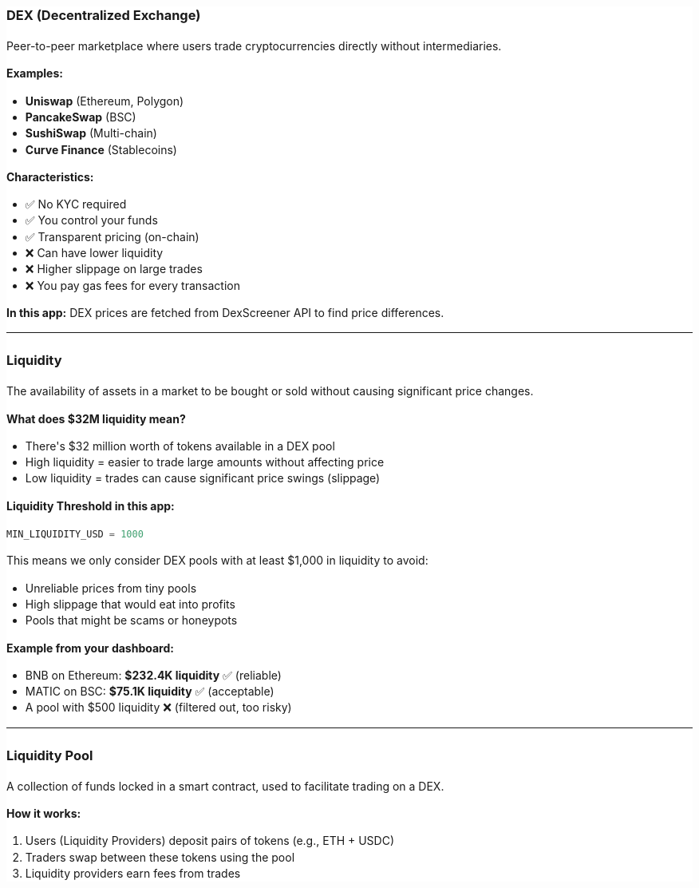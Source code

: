 
### **DEX (Decentralized Exchange)**
Peer-to-peer marketplace where users trade cryptocurrencies directly without intermediaries.

**Examples:**
- **Uniswap** (Ethereum, Polygon)
- **PancakeSwap** (BSC)
- **SushiSwap** (Multi-chain)
- **Curve Finance** (Stablecoins)

**Characteristics:**
- ✅ No KYC required
- ✅ You control your funds
- ✅ Transparent pricing (on-chain)
- ❌ Can have lower liquidity
- ❌ Higher slippage on large trades
- ❌ You pay gas fees for every transaction

**In this app:** DEX prices are fetched from DexScreener API to find price differences.

---

### **Liquidity**
The availability of assets in a market to be bought or sold without causing significant price changes.

**What does $32M liquidity mean?**
- There's $32 million worth of tokens available in a DEX pool
- High liquidity = easier to trade large amounts without affecting price
- Low liquidity = trades can cause significant price swings (slippage)

**Liquidity Threshold in this app:**
```typescript
MIN_LIQUIDITY_USD = 1000
```
This means we only consider DEX pools with at least $1,000 in liquidity to avoid:
- Unreliable prices from tiny pools
- High slippage that would eat into profits
- Pools that might be scams or honeypots

**Example from your dashboard:**
- BNB on Ethereum: **$232.4K liquidity** ✅ (reliable)
- MATIC on BSC: **$75.1K liquidity** ✅ (acceptable)
- A pool with $500 liquidity ❌ (filtered out, too risky)

---

### **Liquidity Pool**
A collection of funds locked in a smart contract, used to facilitate trading on a DEX.

**How it works:**
1. Users (Liquidity Providers) deposit pairs of tokens (e.g., ETH + USDC)
2. Traders swap between these tokens using the pool
3. Liquidity providers earn fees from trades
